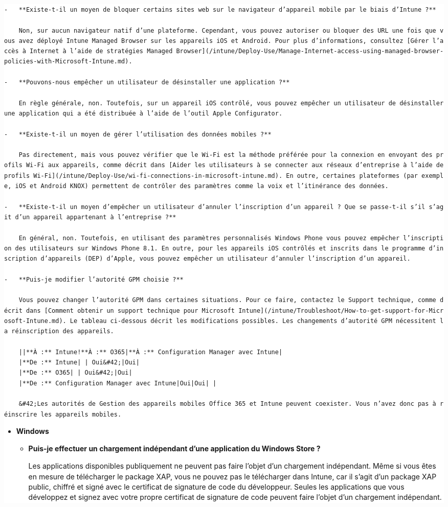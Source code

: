     -   **Existe-t-il un moyen de bloquer certains sites web sur le navigateur d’appareil mobile par le biais d’Intune ?**

        Non, sur aucun navigateur natif d’une plateforme. Cependant, vous pouvez autoriser ou bloquer des URL une fois que vous avez déployé Intune Managed Browser sur les appareils iOS et Android. Pour plus d’informations, consultez [Gérer l’accès à Internet à l’aide de stratégies Managed Browser](/intune/Deploy-Use/Manage-Internet-access-using-managed-browser-policies-with-Microsoft-Intune.md).

    -   **Pouvons-nous empêcher un utilisateur de désinstaller une application ?**

        En règle générale, non. Toutefois, sur un appareil iOS contrôlé, vous pouvez empêcher un utilisateur de désinstaller une application qui a été distribuée à l’aide de l’outil Apple Configurator. 

    -   **Existe-t-il un moyen de gérer l’utilisation des données mobiles ?**

        Pas directement, mais vous pouvez vérifier que le Wi-Fi est la méthode préférée pour la connexion en envoyant des profils Wi-Fi aux appareils, comme décrit dans [Aider les utilisateurs à se connecter aux réseaux d’entreprise à l’aide de profils Wi-Fi](/intune/Deploy-Use/wi-fi-connections-in-microsoft-intune.md). En outre, certaines plateformes (par exemple, iOS et Android KNOX) permettent de contrôler des paramètres comme la voix et l’itinérance des données.

    -   **Existe-t-il un moyen d’empêcher un utilisateur d’annuler l’inscription d’un appareil ? Que se passe-t-il s’il s’agit d’un appareil appartenant à l’entreprise ?**

        En général, non. Toutefois, en utilisant des paramètres personnalisés Windows Phone vous pouvez empêcher l’inscription des utilisateurs sur Windows Phone 8.1. En outre, pour les appareils iOS contrôlés et inscrits dans le programme d’inscription d’appareils (DEP) d’Apple, vous pouvez empêcher un utilisateur d’annuler l’inscription d’un appareil.

    -   **Puis-je modifier l’autorité GPM choisie ?**

        Vous pouvez changer l’autorité GPM dans certaines situations. Pour ce faire, contactez le Support technique, comme décrit dans [Comment obtenir un support technique pour Microsoft Intune](/intune/Troubleshoot/How-to-get-support-for-Microsoft-Intune.md). Le tableau ci-dessous décrit les modifications possibles. Les changements d’autorité GPM nécessitent la réinscription des appareils.

        ||**À :** Intune!**À :** O365|**À :** Configuration Manager avec Intune|
        |**De :** Intune| | Oui&#42;|Oui|
        |**De :** O365| | Oui&#42;|Oui|
        |**De :** Configuration Manager avec Intune|Oui|Oui| |
        
        &#42;Les autorités de Gestion des appareils mobiles Office 365 et Intune peuvent coexister. Vous n’avez donc pas à réinscrire les appareils mobiles.



-   **Windows**

    -   **Puis-je effectuer un chargement indépendant d’une application du Windows Store ?**

        Les applications disponibles publiquement ne peuvent pas faire l’objet d’un chargement indépendant. Même si vous êtes en mesure de télécharger le package XAP, vous ne pouvez pas le télécharger dans Intune, car il s’agit d’un package XAP public, chiffré et signé avec le certificat de signature de code du développeur. Seules les applications que vous développez et signez avec votre propre certificat de signature de code peuvent faire l’objet d’un chargement indépendant.
